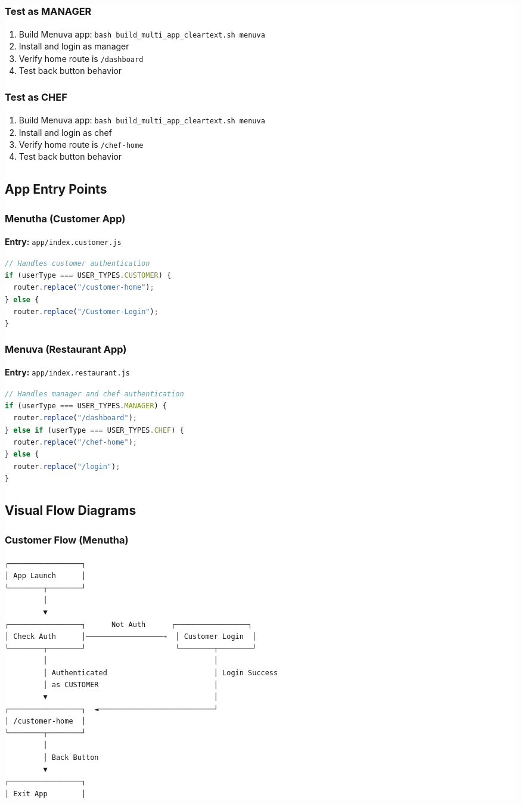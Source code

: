 ### Test as MANAGER
1. Build Menuva app: `bash build_multi_app_cleartext.sh menuva`
2. Install and login as manager
3. Verify home route is `/dashboard`
4. Test back button behavior

### Test as CHEF
1. Build Menuva app: `bash build_multi_app_cleartext.sh menuva`
2. Install and login as chef
3. Verify home route is `/chef-home`
4. Test back button behavior

## App Entry Points

### Menutha (Customer App)
**Entry:** `app/index.customer.js`
```javascript
// Handles customer authentication
if (userType === USER_TYPES.CUSTOMER) {
  router.replace("/customer-home");
} else {
  router.replace("/Customer-Login");
}
```

### Menuva (Restaurant App)
**Entry:** `app/index.restaurant.js`
```javascript
// Handles manager and chef authentication
if (userType === USER_TYPES.MANAGER) {
  router.replace("/dashboard");
} else if (userType === USER_TYPES.CHEF) {
  router.replace("/chef-home");
} else {
  router.replace("/login");
}
```

## Visual Flow Diagrams

### Customer Flow (Menutha)
```
┌─────────────────┐
│ App Launch      │
└────────┬────────┘
         │
         ▼
┌─────────────────┐      Not Auth      ┌─────────────────┐
│ Check Auth      │──────────────────→  │ Customer Login  │
└────────┬────────┘                     └────────┬────────┘
         │                                       │
         │ Authenticated                         │ Login Success
         │ as CUSTOMER                           │
         ▼                                       │
┌─────────────────┐  ◄───────────────────────────┘
│ /customer-home  │
└────────┬────────┘
         │
         │ Back Button
         ▼
┌─────────────────┐
│ Exit App        │
```